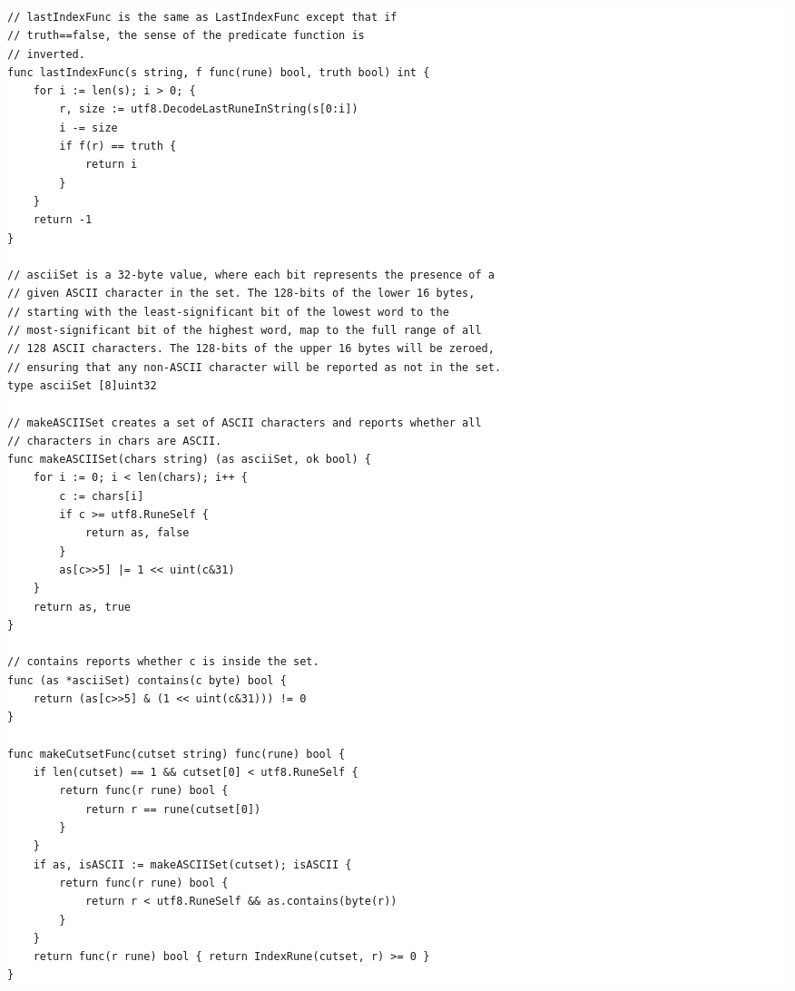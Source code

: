     // lastIndexFunc is the same as LastIndexFunc except that if
    // truth==false, the sense of the predicate function is
    // inverted.
    func lastIndexFunc(s string, f func(rune) bool, truth bool) int {
        for i := len(s); i > 0; {
            r, size := utf8.DecodeLastRuneInString(s[0:i])
            i -= size
            if f(r) == truth {
                return i
            }
        }
        return -1
    }
    
    // asciiSet is a 32-byte value, where each bit represents the presence of a
    // given ASCII character in the set. The 128-bits of the lower 16 bytes,
    // starting with the least-significant bit of the lowest word to the
    // most-significant bit of the highest word, map to the full range of all
    // 128 ASCII characters. The 128-bits of the upper 16 bytes will be zeroed,
    // ensuring that any non-ASCII character will be reported as not in the set.
    type asciiSet [8]uint32
    
    // makeASCIISet creates a set of ASCII characters and reports whether all
    // characters in chars are ASCII.
    func makeASCIISet(chars string) (as asciiSet, ok bool) {
        for i := 0; i < len(chars); i++ {
            c := chars[i]
            if c >= utf8.RuneSelf {
                return as, false
            }
            as[c>>5] |= 1 << uint(c&31)
        }
        return as, true
    }
    
    // contains reports whether c is inside the set.
    func (as *asciiSet) contains(c byte) bool {
        return (as[c>>5] & (1 << uint(c&31))) != 0
    }
    
    func makeCutsetFunc(cutset string) func(rune) bool {
        if len(cutset) == 1 && cutset[0] < utf8.RuneSelf {
            return func(r rune) bool {
                return r == rune(cutset[0])
            }
        }
        if as, isASCII := makeASCIISet(cutset); isASCII {
            return func(r rune) bool {
                return r < utf8.RuneSelf && as.contains(byte(r))
            }
        }
        return func(r rune) bool { return IndexRune(cutset, r) >= 0 }
    }
    